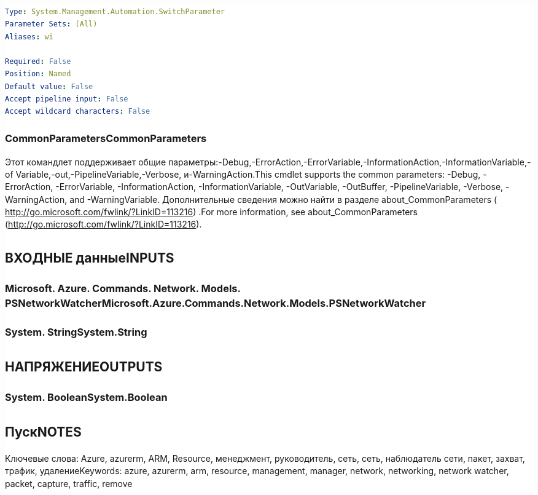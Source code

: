 ```yaml
Type: System.Management.Automation.SwitchParameter
Parameter Sets: (All)
Aliases: wi

Required: False
Position: Named
Default value: False
Accept pipeline input: False
Accept wildcard characters: False
```

### <span data-ttu-id="d2d29-138">CommonParameters</span><span class="sxs-lookup"><span data-stu-id="d2d29-138">CommonParameters</span></span>
<span data-ttu-id="d2d29-139">Этот командлет поддерживает общие параметры:-Debug,-ErrorAction,-ErrorVariable,-InformationAction,-InformationVariable,-of Variable,-out,-PipelineVariable,-Verbose, и-WarningAction.</span><span class="sxs-lookup"><span data-stu-id="d2d29-139">This cmdlet supports the common parameters: -Debug, -ErrorAction, -ErrorVariable, -InformationAction, -InformationVariable, -OutVariable, -OutBuffer, -PipelineVariable, -Verbose, -WarningAction, and -WarningVariable.</span></span> <span data-ttu-id="d2d29-140">Дополнительные сведения можно найти в разделе about_CommonParameters ( http://go.microsoft.com/fwlink/?LinkID=113216) .</span><span class="sxs-lookup"><span data-stu-id="d2d29-140">For more information, see about_CommonParameters (http://go.microsoft.com/fwlink/?LinkID=113216).</span></span>

## <span data-ttu-id="d2d29-141">ВХОДНЫЕ данные</span><span class="sxs-lookup"><span data-stu-id="d2d29-141">INPUTS</span></span>

### <span data-ttu-id="d2d29-142">Microsoft. Azure. Commands. Network. Models. PSNetworkWatcher</span><span class="sxs-lookup"><span data-stu-id="d2d29-142">Microsoft.Azure.Commands.Network.Models.PSNetworkWatcher</span></span>

### <span data-ttu-id="d2d29-143">System. String</span><span class="sxs-lookup"><span data-stu-id="d2d29-143">System.String</span></span>

## <span data-ttu-id="d2d29-144">НАПРЯЖЕНИЕ</span><span class="sxs-lookup"><span data-stu-id="d2d29-144">OUTPUTS</span></span>

### <span data-ttu-id="d2d29-145">System. Boolean</span><span class="sxs-lookup"><span data-stu-id="d2d29-145">System.Boolean</span></span>

## <span data-ttu-id="d2d29-146">Пуск</span><span class="sxs-lookup"><span data-stu-id="d2d29-146">NOTES</span></span>
<span data-ttu-id="d2d29-147">Ключевые слова: Azure, azurerm, ARM, Resource, менеджмент, руководитель, сеть, сеть, наблюдатель сети, пакет, захват, трафик, удаление</span><span class="sxs-lookup"><span data-stu-id="d2d29-147">Keywords: azure, azurerm, arm, resource, management, manager, network, networking, network watcher, packet, capture, traffic, remove</span></span>
